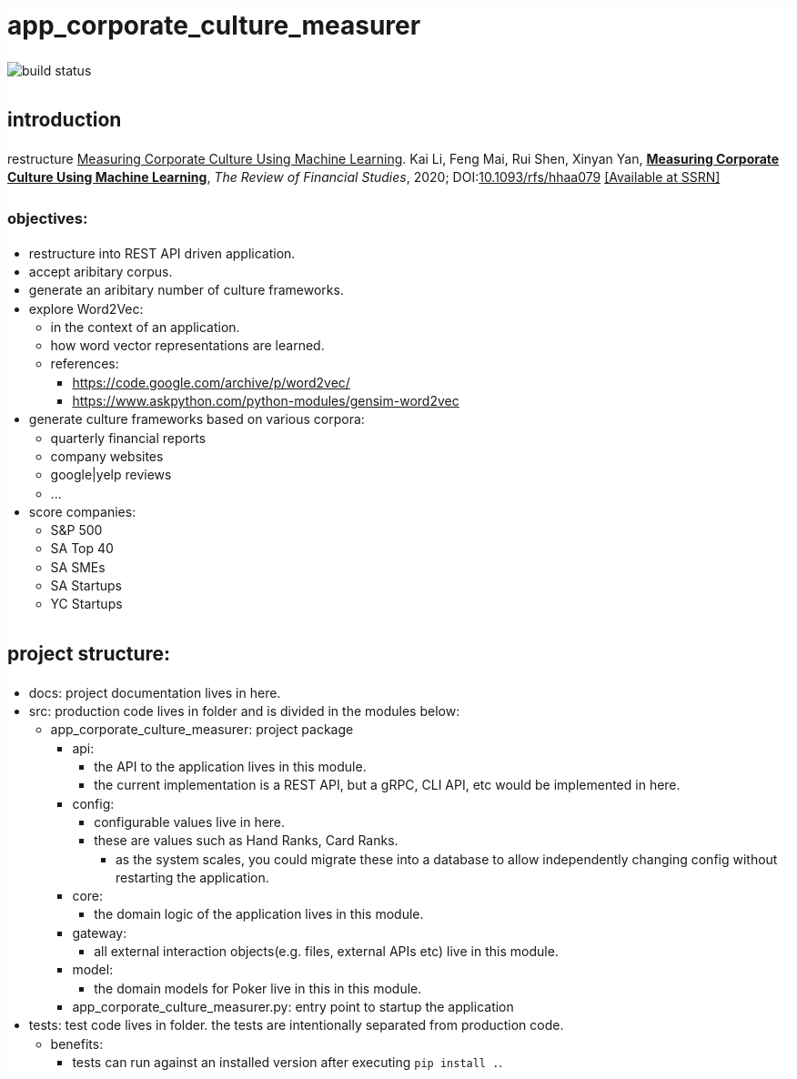 # app_corporate_culture_measurer
![build status](https://github.com/enterprisebusinessapplications/app_corporate_culture_measurer/actions/workflows/app_corporate_culture_measurer.yaml/badge.svg)

## introduction
restructure [Measuring Corporate Culture Using Machine Learning](https://github.com/MS20190155/Measuring-Corporate-Culture-Using-Machine-Learning).
Kai Li, Feng Mai, Rui Shen, Xinyan Yan, [__Measuring Corporate Culture Using Machine Learning__](https://academic.oup.com/rfs/advance-article-abstract/doi/10.1093/rfs/hhaa079/5869446?redirectedFrom=fulltext), _The Review of Financial Studies_, 2020; DOI:[10.1093/rfs/hhaa079](http://dx.doi.org/10.1093/rfs/hhaa079)
[[Available at SSRN]](https://papers.ssrn.com/sol3/papers.cfm?abstract_id=3256608)

### objectives:
- restructure into REST API driven application.
- accept aribitary corpus.
- generate an aribitary number of culture frameworks.
- explore Word2Vec:
    - in the context of an application.
    - how word vector representations are learned.
    - references:
        - https://code.google.com/archive/p/word2vec/
        - https://www.askpython.com/python-modules/gensim-word2vec
- generate culture frameworks based on various corpora:
    - quarterly financial reports
    - company websites
    - google|yelp reviews
    - ...
- score companies:
    - S&P 500
    - SA Top 40
    - SA SMEs
    - SA Startups
    - YC Startups


## project structure:
- docs: project documentation lives in here.
- src: production code lives in folder and is divided in the modules below:
    - app_corporate_culture_measurer: project package
        - api:
            - the API to the application lives in this module.
            - the current implementation is a REST API, but a gRPC, CLI API, etc would be implemented in here.
        - config:
            - configurable values live in here.
            - these are values such as Hand Ranks, Card Ranks.
                - as the system scales, you could migrate these into a database to allow independently
                changing config without restarting the application.
        - core:
            - the domain logic of the application lives in this module.
        - gateway:
            - all external interaction objects(e.g. files, external APIs etc) live in this module.
        - model:
            - the domain models for Poker live in this in this module.
        - app_corporate_culture_measurer.py:
            entry point to startup the application
- tests: test code lives in folder.
    the tests are intentionally separated from production code.
    - benefits:
        - tests can run against an installed version after executing `pip install .`.